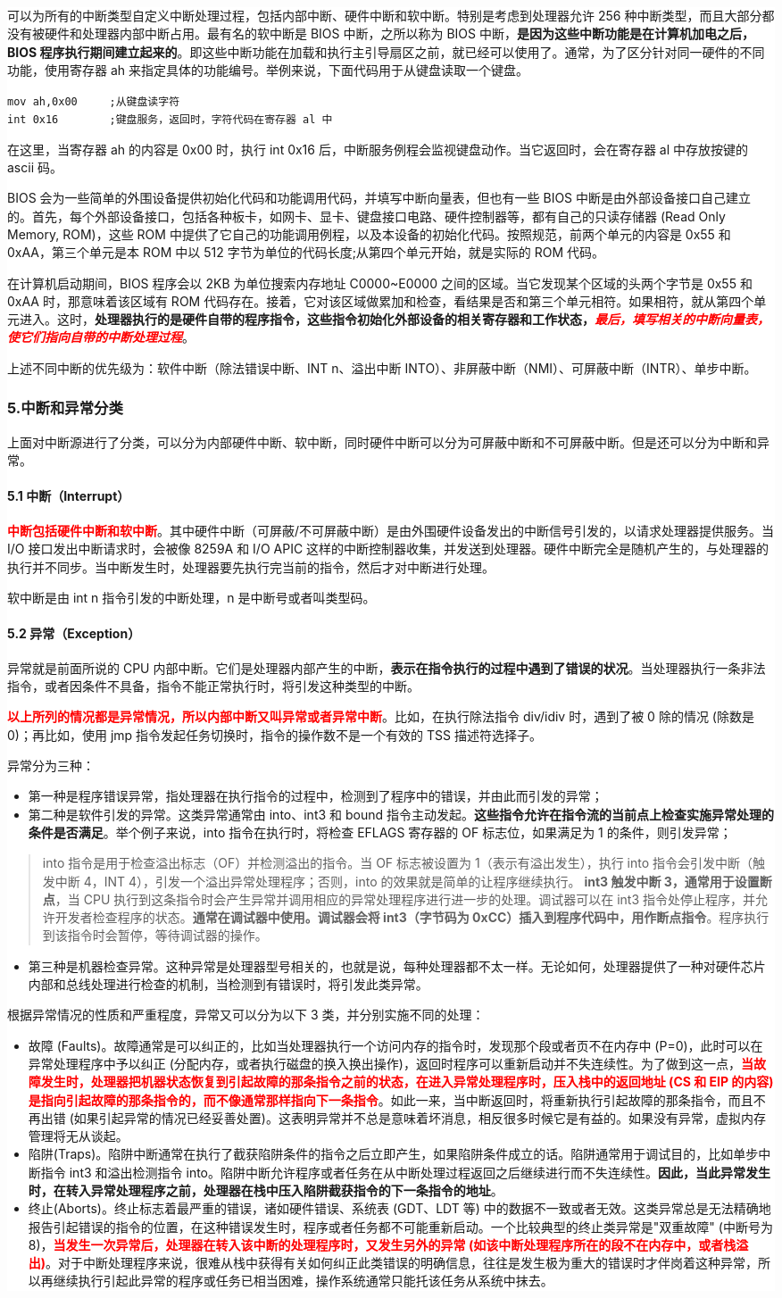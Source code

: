 可以为所有的中断类型自定义中断处理过程，包括内部中断、硬件中断和软中断。特别是考虑到处理器允许 256 种中断类型，而且大部分都没有被硬件和处理器内部中断占用。最有名的软中断是 BIOS 中断，之所以称为 BIOS 中断，**是因为这些中断功能是在计算机加电之后，BIOS 程序执行期间建立起来的**。即这些中断功能在加载和执行主引导扇区之前，就已经可以使用了。通常，为了区分针对同一硬件的不同功能，使用寄存器 ah 来指定具体的功能编号。举例来说，下面代码用于从键盘读取一个键盘。

```armasm{.line-numbers}
mov ah,0x00     ;从键盘读字符
int 0x16        ;键盘服务，返回时，字符代码在寄存器 al 中
```

在这里，当寄存器 ah 的内容是 0x00 时，执行 int 0x16 后，中断服务例程会监视键盘动作。当它返回时，会在寄存器 al 中存放按键的 ascii 码。

BIOS 会为一些简单的外围设备提供初始化代码和功能调用代码，并填写中断向量表，但也有一些 BIOS 中断是由外部设备接口自己建立的。首先，每个外部设备接口，包括各种板卡，如网卡、显卡、键盘接口电路、硬件控制器等，都有自己的只读存储器 (Read Only Memory, ROM)，这些 ROM 中提供了它自己的功能调用例程，以及本设备的初始化代码。按照规范，前两个单元的内容是 0x55 和 0xAA，第三个单元是本 ROM 中以 512 字节为单位的代码长度;从第四个单元开始，就是实际的 ROM 代码。

在计算机启动期间，BIOS 程序会以 2KB 为单位搜索内存地址 C0000~E0000 之间的区域。当它发现某个区域的头两个字节是 0x55 和 0xAA 时，那意味着该区域有 ROM 代码存在。接着，它对该区域做累加和检查，看结果是否和第三个单元相符。如果相符，就从第四个单元进入。这时，**处理器执行的是硬件自带的程序指令，这些指令初始化外部设备的相关寄存器和工作状态，<font color="red">_最后，填写相关的中断向量表，使它们指向自带的中断处理过程_</font>**。

上述不同中断的优先级为：软件中断（除法错误中断、INT n、溢出中断 INTO）、非屏蔽中断（NMI）、可屏蔽中断（INTR）、单步中断。

### 5.中断和异常分类

上面对中断源进行了分类，可以分为内部硬件中断、软中断，同时硬件中断可以分为可屏蔽中断和不可屏蔽中断。但是还可以分为中断和异常。

#### 5.1 中断（Interrupt）

**<font color="red">中断包括硬件中断和软中断</font>**。其中硬件中断（可屏蔽/不可屏蔽中断）是由外围硬件设备发出的中断信号引发的，以请求处理器提供服务。当 I/O 接口发出中断请求时，会被像 8259A 和 I/O APIC 这样的中断控制器收集，并发送到处理器。硬件中断完全是随机产生的，与处理器的执行并不同步。当中断发生时，处理器要先执行完当前的指令，然后才对中断进行处理。

软中断是由 int n 指令引发的中断处理，n 是中断号或者叫类型码。

#### 5.2 异常（Exception）

异常就是前面所说的 CPU 内部中断。它们是处理器内部产生的中断，**表示在指令执行的过程中遇到了错误的状况**。当处理器执行一条非法指令，或者因条件不具备，指令不能正常执行时，将引发这种类型的中断。

**<font color="red">以上所列的情况都是异常情况，所以内部中断又叫异常或者异常中断</font>**。比如，在执行除法指令 div/idiv 时，遇到了被 0 除的情况 (除数是 0)；再比如，使用 jmp 指令发起任务切换时，指令的操作数不是一个有效的 TSS 描述符选择子。

异常分为三种：

- 第一种是程序错误异常，指处理器在执行指令的过程中，检测到了程序中的错误，并由此而引发的异常；
- 第二种是软件引发的异常。这类异常通常由 into、int3 和 bound 指令主动发起。**这些指令允许在指令流的当前点上检查实施异常处理的条件是否满足**。举个例子来说，into 指令在执行时，将检查 EFLAGS 寄存器的 OF 标志位，如果满足为 1 的条件，则引发异常；

>into 指令是用于检查溢出标志（OF）并检测溢出的指令。当 OF 标志被设置为 1（表示有溢出发生），执行 into 指令会引发中断（触发中断 4，INT 4），引发一个溢出异常处理程序；否则，into 的效果就是简单的让程序继续执行。
>**int3 触发中断 3，通常用于设置断点**，当 CPU 执行到这条指令时会产生异常并调用相应的异常处理程序进行进一步的处理。调试器可以在 int3 指令处停止程序，并允许开发者检查程序的状态。**通常在调试器中使用。调试器会将 int3（字节码为 0xCC）插入到程序代码中，用作断点指令**。程序执行到该指令时会暂停，等待调试器的操作。

- 第三种是机器检查异常。这种异常是处理器型号相关的，也就是说，每种处理器都不太一样。无论如何，处理器提供了一种对硬件芯片内部和总线处理进行检查的机制，当检测到有错误时，将引发此类异常。

根据异常情况的性质和严重程度，异常又可以分为以下 3 类，并分别实施不同的处理：

- 故障 (Faults)。故障通常是可以纠正的，比如当处理器执行一个访问内存的指令时，发现那个段或者页不在内存中 (P=0)，此时可以在异常处理程序中予以纠正 (分配内存，或者执行磁盘的换入换出操作)，返回时程序可以重新启动并不失连续性。为了做到这一点，**<font color="red">当故障发生时，处理器把机器状态恢复到引起故障的那条指令之前的状态，在进入异常处理程序时，压入栈中的返回地址 (CS 和 EIP 的内容) 是指向引起故障的那条指令的，而不像通常那样指向下一条指令</font>**。如此一来，当中断返回时，将重新执行引起故障的那条指令，而且不再出错 (如果引起异常的情况已经妥善处置)。这表明异常并不总是意味着坏消息，相反很多时候它是有益的。如果没有异常，虚拟内存管理将无从谈起。
- 陷阱(Traps)。陷阱中断通常在执行了截获陷阱条件的指令之后立即产生，如果陷阱条件成立的话。陷阱通常用于调试目的，比如单步中断指令 int3 和溢出检测指令 into。陷阱中断允许程序或者任务在从中断处理过程返回之后继续进行而不失连续性。**因此，当此异常发生时，在转入异常处理程序之前，处理器在栈中压入陷阱截获指令的下一条指令的地址**。
- 终止(Aborts)。终止标志着最严重的错误，诸如硬件错误、系统表 (GDT、LDT 等) 中的数据不一致或者无效。这类异常总是无法精确地报告引起错误的指令的位置，在这种错误发生时，程序或者任务都不可能重新启动。一个比较典型的终止类异常是"双重故障" (中断号为 8)，**<font color="red">当发生一次异常后，处理器在转入该中断的处理程序时，又发生另外的异常 (如该中断处理程序所在的段不在内存中，或者栈溢出)</font>**。对于中断处理程序来说，很难从栈中获得有关如何纠正此类错误的明确信息，往往是发生极为重大的错误时才伴岗着这种异常，所以再继续执行引起此异常的程序或任务已相当困难，操作系统通常只能托该任务从系统中抹去。

